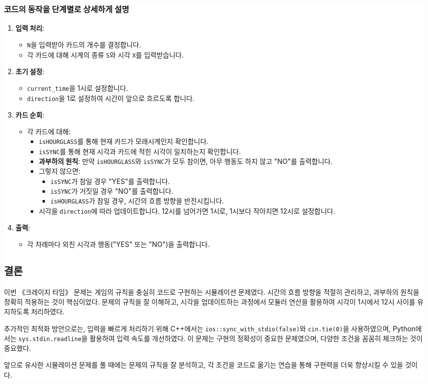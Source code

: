 ### 코드의 동작을 단계별로 상세하게 설명

1. **입력 처리**:
    - `N`을 입력받아 카드의 개수를 결정합니다.
    - 각 카드에 대해 시계의 종류 `S`와 시각 `X`를 입력받습니다.

2. **초기 설정**:
    - `current_time`을 1시로 설정합니다.
    - `direction`을 1로 설정하여 시간이 앞으로 흐르도록 합니다.

3. **카드 순회**:
    - 각 카드에 대해:
        - `isHOURGLASS`를 통해 현재 카드가 모래시계인지 확인합니다.
        - `isSYNC`를 통해 현재 시각과 카드에 적힌 시각이 일치하는지 확인합니다.
        - **과부하의 원칙**: 만약 `isHOURGLASS`와 `isSYNC`가 모두 참이면, 아무 행동도 하지 않고 "NO"를 출력합니다.
        - 그렇지 않으면:
            - `isSYNC`가 참일 경우 "YES"를 출력합니다.
            - `isSYNC`가 거짓일 경우 "NO"를 출력합니다.
            - `isHOURGLASS`가 참일 경우, 시간의 흐름 방향을 반전시킵니다.
        - 시각을 `direction`에 따라 업데이트합니다. 12시를 넘어가면 1시로, 1시보다 작아지면 12시로 설정합니다.

4. **출력**:
    - 각 차례마다 외친 시각과 행동("YES" 또는 "NO")을 출력합니다.

## 결론

이번 《크레이지 타임》 문제는 게임의 규칙을 충실히 코드로 구현하는 시뮬레이션 문제였다. 시간의 흐름 방향을 적절히 관리하고, 과부하의 원칙을 정확히 적용하는 것이 핵심이었다. 문제의 규칙을 잘 이해하고, 시각을 업데이트하는 과정에서 모듈러 연산을 활용하여 시각이 1시에서 12시 사이를 유지하도록 처리하였다. 

추가적인 최적화 방안으로는, 입력을 빠르게 처리하기 위해 C++에서는 `ios::sync_with_stdio(false)`와 `cin.tie(0)`을 사용하였으며, Python에서는 `sys.stdin.readline`을 활용하여 입력 속도를 개선하였다. 이 문제는 구현의 정확성이 중요한 문제였으며, 다양한 조건을 꼼꼼히 체크하는 것이 중요했다.

앞으로 유사한 시뮬레이션 문제를 풀 때에는 문제의 규칙을 잘 분석하고, 각 조건을 코드로 옮기는 연습을 통해 구현력을 더욱 향상시킬 수 있을 것이다.